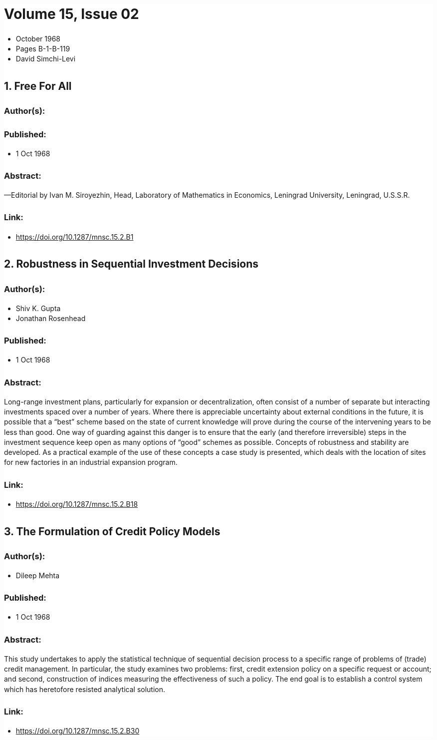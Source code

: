 # Volume 15, Issue 02
- October 1968
- Pages B-1-B-119
- David Simchi-Levi

## 1. Free For All
### Author(s):
### Published:
- 1 Oct 1968
### Abstract:
—Editorial by Ivan M. Siroyezhin, Head, Laboratory of Mathematics in Economics, Leningrad University, Leningrad, U.S.S.R.
### Link:
- https://doi.org/10.1287/mnsc.15.2.B1

## 2. Robustness in Sequential Investment Decisions
### Author(s):
- Shiv K. Gupta
- Jonathan Rosenhead
### Published:
- 1 Oct 1968
### Abstract:
Long-range investment plans, particularly for expansion or decentralization, often consist of a number of separate but interacting investments spaced over a number of years. Where there is appreciable uncertainty about external conditions in the future, it is possible that a “best” scheme based on the state of current knowledge will prove during the course of the intervening years to be less than good. One way of guarding against this danger is to ensure that the early (and therefore irreversible) steps in the investment sequence keep open as many options of “good” schemes as possible. Concepts of robustness and stability are developed. As a practical example of the use of these concepts a case study is presented, which deals with the location of sites for new factories in an industrial expansion program.
### Link:
- https://doi.org/10.1287/mnsc.15.2.B18

## 3. The Formulation of Credit Policy Models
### Author(s):
- Dileep Mehta
### Published:
- 1 Oct 1968
### Abstract:
This study undertakes to apply the statistical technique of sequential decision process to a specific range of problems of (trade) credit management. In particular, the study examines two problems: first, credit extension policy on a specific request or account; and second, construction of indices measuring the effectiveness of such a policy. The end goal is to establish a control system which has heretofore resisted analytical solution.
### Link:
- https://doi.org/10.1287/mnsc.15.2.B30
